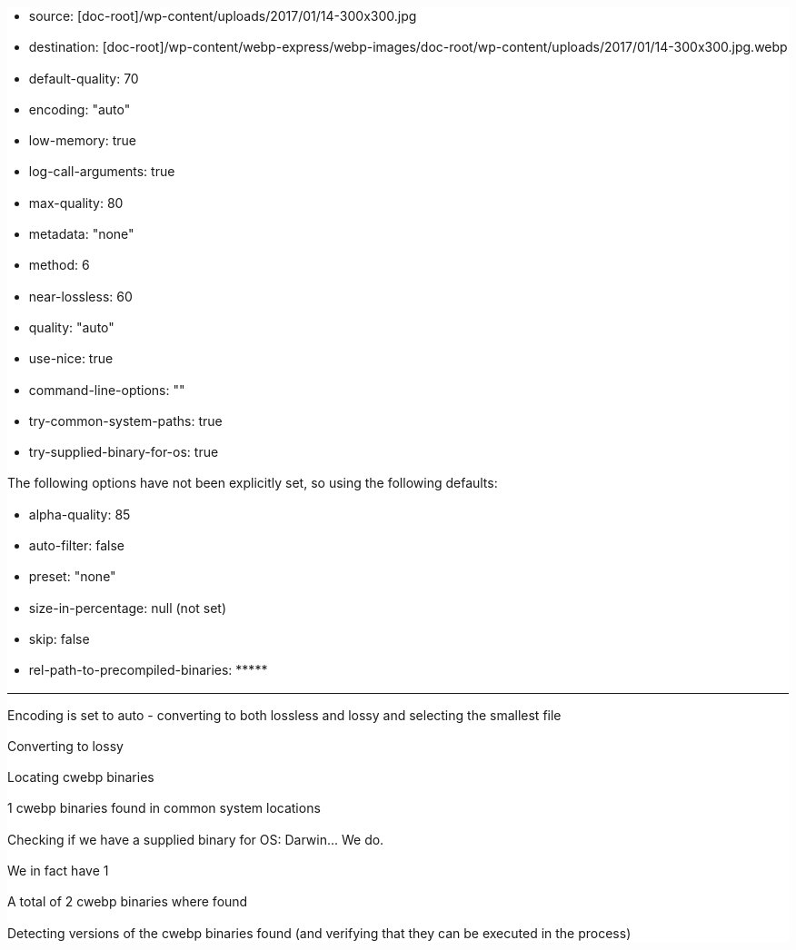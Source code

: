 - source: [doc-root]/wp-content/uploads/2017/01/14-300x300.jpg

- destination: [doc-root]/wp-content/webp-express/webp-images/doc-root/wp-content/uploads/2017/01/14-300x300.jpg.webp

- default-quality: 70

- encoding: "auto"

- low-memory: true

- log-call-arguments: true

- max-quality: 80

- metadata: "none"

- method: 6

- near-lossless: 60

- quality: "auto"

- use-nice: true

- command-line-options: ""

- try-common-system-paths: true

- try-supplied-binary-for-os: true


The following options have not been explicitly set, so using the following defaults:

- alpha-quality: 85

- auto-filter: false

- preset: "none"

- size-in-percentage: null (not set)

- skip: false

- rel-path-to-precompiled-binaries: *****

------------


Encoding is set to auto - converting to both lossless and lossy and selecting the smallest file


Converting to lossy

Locating cwebp binaries

1 cwebp binaries found in common system locations

Checking if we have a supplied binary for OS: Darwin... We do.

We in fact have 1

A total of 2 cwebp binaries where found

Detecting versions of the cwebp binaries found (and verifying that they can be executed in the process)

